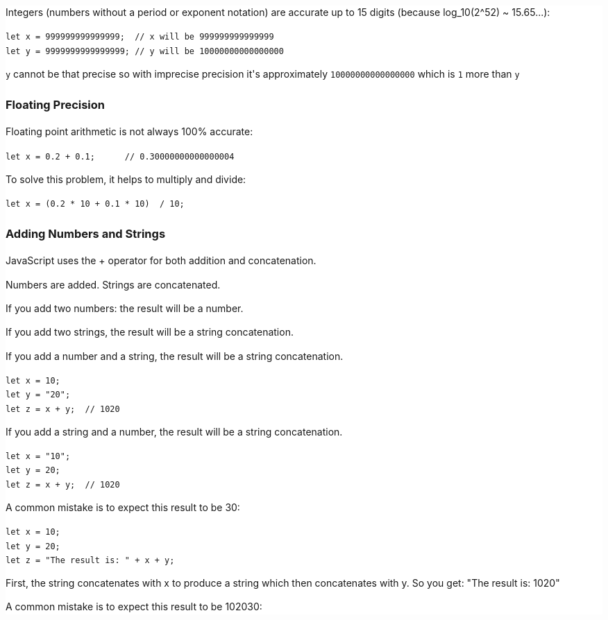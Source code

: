 Integers (numbers without a period or exponent notation) are accurate up to 15 digits (because log_10(2^52) ~ 15.65...):

```
let x = 999999999999999;  // x will be 999999999999999
let y = 9999999999999999; // y will be 10000000000000000
```

`y` cannot be that precise so with imprecise precision it's approximately `10000000000000000` which is `1` more than `y`

### Floating Precision

Floating point arithmetic is not always 100% accurate:

``let x = 0.2 + 0.1;	  // 0.30000000000000004``

To solve this problem, it helps to multiply and divide:

``let x = (0.2 * 10 + 0.1 * 10)  / 10;``

### Adding Numbers and Strings

JavaScript uses the + operator for both addition and concatenation.

Numbers are added. Strings are concatenated.

If you add two numbers: the result will be a number.

If you add two strings, the result will be a string concatenation.

If you add a number and a string, the result will be a string concatenation.

```
let x = 10;
let y = "20";
let z = x + y;	// 1020
```

If you add a string and a number, the result will be a string concatenation.

```
let x = "10";
let y = 20;
let z = x + y;	// 1020
```

A common mistake is to expect this result to be 30:

```
let x = 10;
let y = 20;
let z = "The result is: " + x + y;
```

First, the string concatenates with x to produce a string which then concatenates with y. So you get:
"The result is: 1020"

A common mistake is to expect this result to be 102030:
